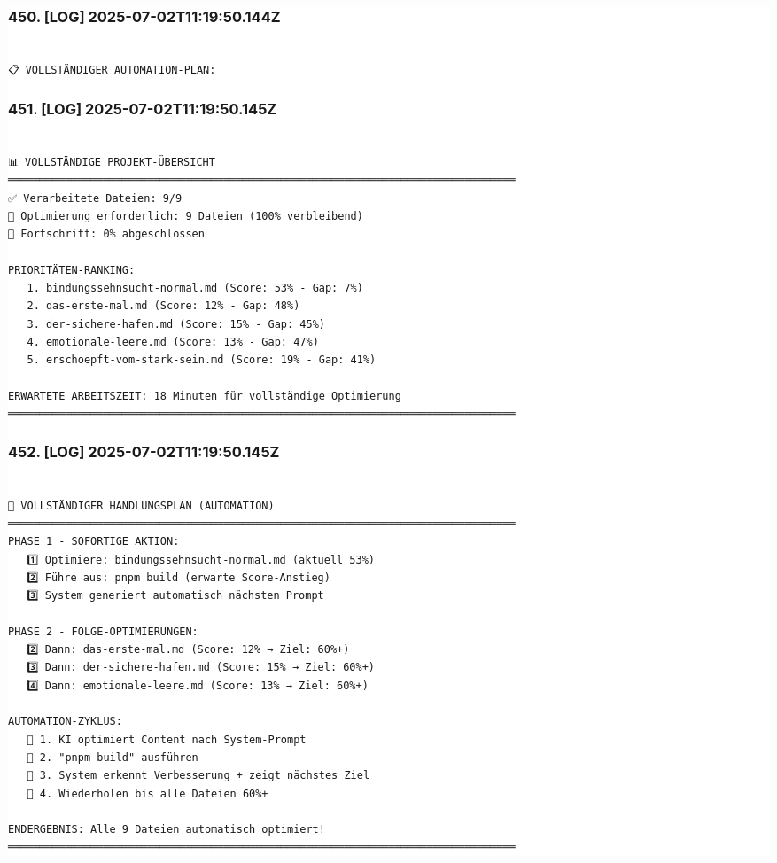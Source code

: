 ### 450. [LOG] 2025-07-02T11:19:50.144Z

```

📋 VOLLSTÄNDIGER AUTOMATION-PLAN:
```

### 451. [LOG] 2025-07-02T11:19:50.145Z

```

📊 VOLLSTÄNDIGE PROJEKT-ÜBERSICHT
════════════════════════════════════════════════════════════════════════════════
✅ Verarbeitete Dateien: 9/9
🎯 Optimierung erforderlich: 9 Dateien (100% verbleibend)
🚀 Fortschritt: 0% abgeschlossen

PRIORITÄTEN-RANKING:
   1. bindungssehnsucht-normal.md (Score: 53% - Gap: 7%)
   2. das-erste-mal.md (Score: 12% - Gap: 48%)
   3. der-sichere-hafen.md (Score: 15% - Gap: 45%)
   4. emotionale-leere.md (Score: 13% - Gap: 47%)
   5. erschoepft-vom-stark-sein.md (Score: 19% - Gap: 41%)

ERWARTETE ARBEITSZEIT: 18 Minuten für vollständige Optimierung
════════════════════════════════════════════════════════════════════════════════
```

### 452. [LOG] 2025-07-02T11:19:50.145Z

```

🎯 VOLLSTÄNDIGER HANDLUNGSPLAN (AUTOMATION)
════════════════════════════════════════════════════════════════════════════════
PHASE 1 - SOFORTIGE AKTION:
   1️⃣ Optimiere: bindungssehnsucht-normal.md (aktuell 53%)
   2️⃣ Führe aus: pnpm build (erwarte Score-Anstieg)
   3️⃣ System generiert automatisch nächsten Prompt

PHASE 2 - FOLGE-OPTIMIERUNGEN:
   2️⃣ Dann: das-erste-mal.md (Score: 12% → Ziel: 60%+)
   3️⃣ Dann: der-sichere-hafen.md (Score: 15% → Ziel: 60%+)
   4️⃣ Dann: emotionale-leere.md (Score: 13% → Ziel: 60%+)

AUTOMATION-ZYKLUS:
   🔄 1. KI optimiert Content nach System-Prompt
   🔄 2. "pnpm build" ausführen
   🔄 3. System erkennt Verbesserung + zeigt nächstes Ziel
   🔄 4. Wiederholen bis alle Dateien 60%+

ENDERGEBNIS: Alle 9 Dateien automatisch optimiert!
════════════════════════════════════════════════════════════════════════════════
```

